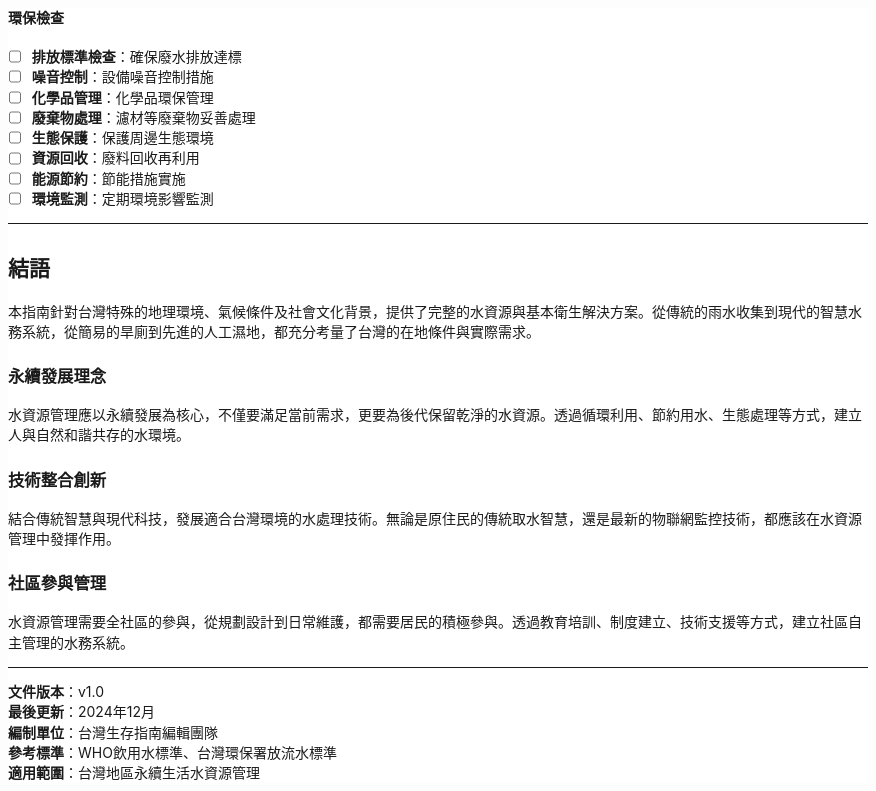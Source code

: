 #### 環保檢查
- [ ] **排放標準檢查**：確保廢水排放達標
- [ ] **噪音控制**：設備噪音控制措施
- [ ] **化學品管理**：化學品環保管理
- [ ] **廢棄物處理**：濾材等廢棄物妥善處理
- [ ] **生態保護**：保護周邊生態環境
- [ ] **資源回收**：廢料回收再利用
- [ ] **能源節約**：節能措施實施
- [ ] **環境監測**：定期環境影響監測

---

## 結語

本指南針對台灣特殊的地理環境、氣候條件及社會文化背景，提供了完整的水資源與基本衛生解決方案。從傳統的雨水收集到現代的智慧水務系統，從簡易的旱廁到先進的人工濕地，都充分考量了台灣的在地條件與實際需求。

### 永續發展理念

水資源管理應以永續發展為核心，不僅要滿足當前需求，更要為後代保留乾淨的水資源。透過循環利用、節約用水、生態處理等方式，建立人與自然和諧共存的水環境。

### 技術整合創新

結合傳統智慧與現代科技，發展適合台灣環境的水處理技術。無論是原住民的傳統取水智慧，還是最新的物聯網監控技術，都應該在水資源管理中發揮作用。

### 社區參與管理

水資源管理需要全社區的參與，從規劃設計到日常維護，都需要居民的積極參與。透過教育培訓、制度建立、技術支援等方式，建立社區自主管理的水務系統。

---

**文件版本**：v1.0  
**最後更新**：2024年12月  
**編制單位**：台灣生存指南編輯團隊  
**參考標準**：WHO飲用水標準、台灣環保署放流水標準  
**適用範圍**：台灣地區永續生活水資源管理
